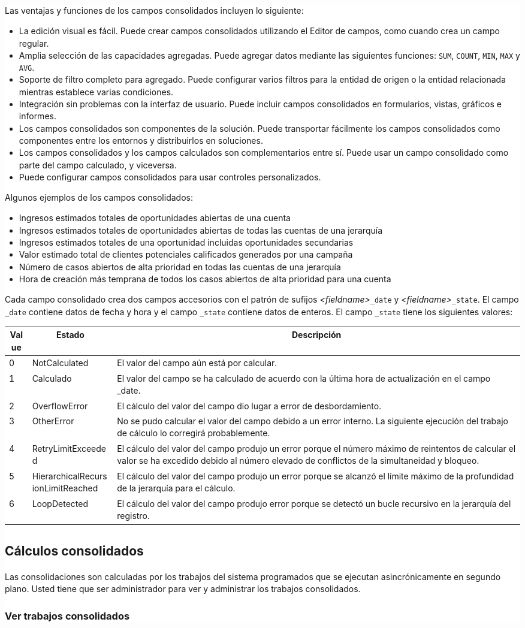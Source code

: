 Las ventajas y funciones de los campos consolidados incluyen lo siguiente:  
  
- La edición visual es fácil. Puede crear campos consolidados utilizando el Editor de campos, como cuando crea un campo regular.  
- Amplia selección de las capacidades agregadas. Puede agregar datos mediante las siguientes funciones: `SUM`, `COUNT`, `MIN`, `MAX` y `AVG`.  
- Soporte de filtro completo para agregado. Puede configurar varios filtros para la entidad de origen o la entidad relacionada mientras establece varias condiciones.  
- Integración sin problemas con la interfaz de usuario. Puede incluir campos consolidados en formularios, vistas, gráficos e informes.  
- Los campos consolidados son componentes de la solución. Puede transportar fácilmente los campos consolidados como componentes entre los entornos y distribuirlos en soluciones.  
- Los campos consolidados y los campos calculados son complementarios entre sí. Puede usar un campo consolidado como parte del campo calculado, y viceversa.  
- Puede configurar campos consolidados para usar controles personalizados.  
  
 Algunos ejemplos de los campos consolidados:  
  
- Ingresos estimados totales de oportunidades abiertas de una cuenta  
- Ingresos estimados totales de oportunidades abiertas de todas las cuentas de una jerarquía  
- Ingresos estimados totales de una oportunidad incluidas oportunidades secundarias  
- Valor estimado total de clientes potenciales calificados generados por una campaña  
- Número de casos abiertos de alta prioridad en todas las cuentas de una jerarquía  
- Hora de creación más temprana de todos los casos abiertos de alta prioridad para una cuenta  
  
Cada campo consolidado crea dos campos accesorios con el patrón de sufijos *&lt;fieldname&gt;*`_date` y *&lt;fieldname&gt;*`_state`. El campo `_date` contiene datos de fecha y hora y el campo `_state` contiene datos de enteros. El campo `_state` tiene los siguientes valores:  
  
|Value|Estado|Descripción|  
|-|-|-|  
|0|NotCalculated|El valor del campo aún está por calcular.|  
|1|Calculado|El valor del campo se ha calculado de acuerdo con la última hora de actualización en el campo _date.|  
|2|OverflowError|El cálculo del valor del campo dio lugar a error de desbordamiento.|  
|3|OtherError|No se pudo calcular el valor del campo debido a un error interno. La siguiente ejecución del trabajo de cálculo lo corregirá probablemente.|  
|4|RetryLimitExceeded|El cálculo del valor del campo produjo un error porque el número máximo de reintentos de calcular el valor se ha excedido debido al número elevado de conflictos de la simultaneidad y bloqueo.|  
|5|HierarchicalRecursionLimitReached|El cálculo del valor del campo produjo un error porque se alcanzó el límite máximo de la profundidad de la jerarquía para el cálculo.|  
|6|LoopDetected|El cálculo del valor del campo produjo error porque se detectó un bucle recursivo en la jerarquía del registro.|  
  
<a name="BKMK_calculations"></a>  
 
## <a name="rollup-calculations"></a>Cálculos consolidados  

Las consolidaciones son calculadas por los trabajos del sistema programados que se ejecutan asincrónicamente en segundo plano. Usted tiene que ser administrador para ver y administrar los trabajos consolidados. 

### <a name="view-rollup-jobs"></a>Ver trabajos consolidados
